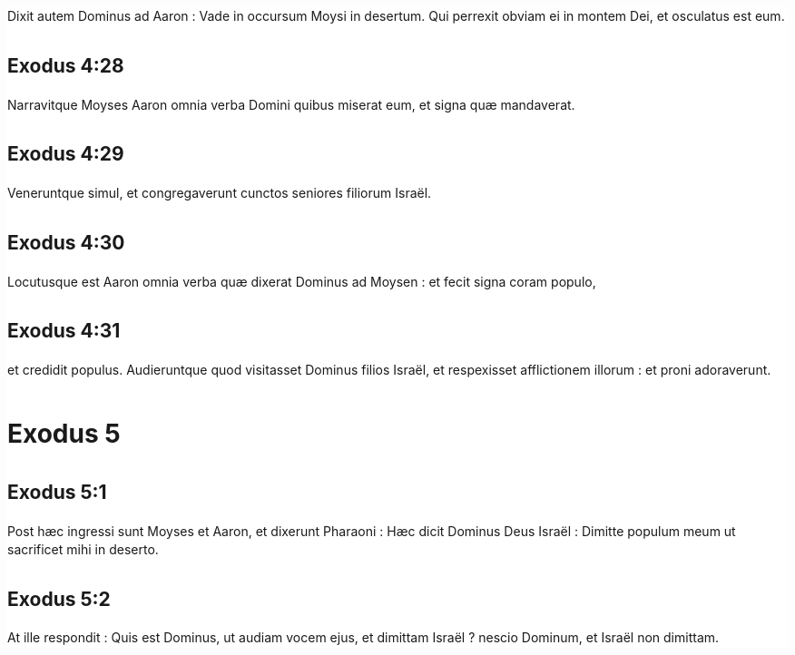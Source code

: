 Dixit autem Dominus ad Aaron : Vade in occursum Moysi in desertum. Qui perrexit obviam ei in montem Dei, et osculatus est eum.


<a id="org37dca6b"></a>

## Exodus 4:28

Narravitque Moyses Aaron omnia verba Domini quibus miserat eum, et signa quæ mandaverat.


<a id="org1a62e0d"></a>

## Exodus 4:29

Veneruntque simul, et congregaverunt cunctos seniores filiorum Israël.


<a id="orgb52c082"></a>

## Exodus 4:30

Locutusque est Aaron omnia verba quæ dixerat Dominus ad Moysen : et fecit signa coram populo,


<a id="orga3fb22d"></a>

## Exodus 4:31

et credidit populus. Audieruntque quod visitasset Dominus filios Israël, et respexisset afflictionem illorum : et proni adoraverunt.   


<a id="org73ad487"></a>

# Exodus 5


<a id="orgd79b05e"></a>

## Exodus 5:1

Post hæc ingressi sunt Moyses et Aaron, et dixerunt Pharaoni : Hæc dicit Dominus Deus Israël : Dimitte populum meum ut sacrificet mihi in deserto.


<a id="org1d0981e"></a>

## Exodus 5:2

At ille respondit : Quis est Dominus, ut audiam vocem ejus, et dimittam Israël ? nescio Dominum, et Israël non dimittam.


<a id="org7307d1a"></a>
